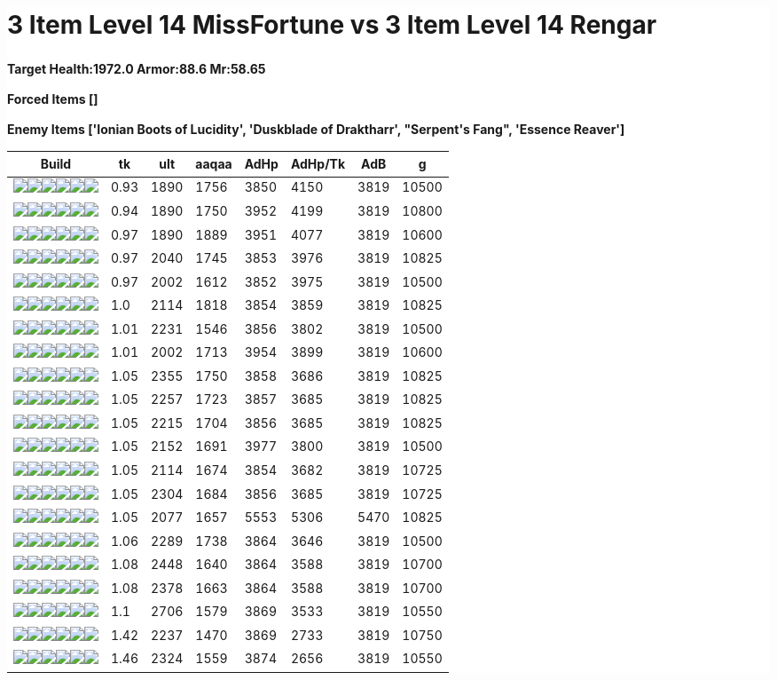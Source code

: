 




























# 3 Item Level 14 MissFortune vs 3 Item Level 14 Rengar

**Target Health:1972.0 Armor:88.6 Mr:58.65**


**Forced Items []**


**Enemy Items ['Ionian Boots of Lucidity', 'Duskblade of Draktharr', "Serpent's Fang", 'Essence Reaver']**




Build | tk | ult | aaqaa | AdHp | AdHp/Tk | AdB | g
-|-|-|-|-|-|-|-
![](/item/6672.png)![](/item/3124.png)![](/item/3091.png)![](/item/1001.png)![](/item/1055.png)![](/item/1036.png)|0.93|1890|1756|3850|4150|3819|10500
![](/item/3091.png)![](/item/3153.png)![](/item/3124.png)![](/item/1001.png)![](/item/1055.png)![](/item/1036.png)|0.94|1890|1750|3952|4199|3819|10800
![](/item/6672.png)![](/item/3124.png)![](/item/3153.png)![](/item/1001.png)![](/item/1055.png)![](/item/1036.png)|0.97|1890|1889|3951|4077|3819|10600
![](/item/6672.png)![](/item/3124.png)![](/item/3087.png)![](/item/1001.png)![](/item/1055.png)![](/item/1037.png)|0.97|2040|1745|3853|3976|3819|10825
![](/item/3091.png)![](/item/3095.png)![](/item/3124.png)![](/item/1001.png)![](/item/1055.png)![](/item/1036.png)|0.97|2002|1612|3852|3975|3819|10500
![](/item/6672.png)![](/item/3124.png)![](/item/3095.png)![](/item/1001.png)![](/item/1055.png)![](/item/1037.png)|1.0|2114|1818|3854|3859|3819|10825
![](/item/3091.png)![](/item/6676.png)![](/item/3124.png)![](/item/1001.png)![](/item/1055.png)![](/item/1036.png)|1.01|2231|1546|3856|3802|3819|10500
![](/item/3095.png)![](/item/3153.png)![](/item/3124.png)![](/item/1001.png)![](/item/1055.png)![](/item/1036.png)|1.01|2002|1713|3954|3899|3819|10600
![](/item/6672.png)![](/item/3124.png)![](/item/6676.png)![](/item/1001.png)![](/item/1055.png)![](/item/1037.png)|1.05|2355|1750|3858|3686|3819|10825
![](/item/6672.png)![](/item/3124.png)![](/item/3033.png)![](/item/1001.png)![](/item/1055.png)![](/item/1037.png)|1.05|2257|1723|3857|3685|3819|10825
![](/item/6672.png)![](/item/3124.png)![](/item/3036.png)![](/item/1001.png)![](/item/1055.png)![](/item/1037.png)|1.05|2215|1704|3856|3685|3819|10825
![](/item/6672.png)![](/item/3124.png)![](/item/3072.png)![](/item/1001.png)![](/item/1055.png)![](/item/1036.png)|1.05|2152|1691|3977|3800|3819|10500
![](/item/6672.png)![](/item/3124.png)![](/item/3508.png)![](/item/1001.png)![](/item/1055.png)![](/item/1037.png)|1.05|2114|1674|3854|3682|3819|10725
![](/item/6672.png)![](/item/3124.png)![](/item/3004.png)![](/item/1001.png)![](/item/1055.png)![](/item/1037.png)|1.05|2304|1684|3856|3685|3819|10725
![](/item/6672.png)![](/item/3124.png)![](/item/6673.png)![](/item/1001.png)![](/item/1055.png)![](/item/1037.png)|1.05|2077|1657|5553|5306|5470|10825
![](/item/6671.png)![](/item/3095.png)![](/item/6672.png)![](/item/1001.png)![](/item/1055.png)![](/item/1036.png)|1.06|2289|1738|3864|3646|3819|10500
![](/item/6671.png)![](/item/6676.png)![](/item/3091.png)![](/item/1001.png)![](/item/1055.png)![](/item/1036.png)|1.08|2448|1640|3864|3588|3819|10700
![](/item/6671.png)![](/item/3033.png)![](/item/3091.png)![](/item/1001.png)![](/item/1055.png)![](/item/1036.png)|1.08|2378|1663|3864|3588|3819|10700
![](/item/6671.png)![](/item/6676.png)![](/item/3006.png)![](/item/1055.png)![](/item/1038.png)![](/item/1038.png)|1.1|2706|1579|3869|3533|3819|10550
![](/item/6671.png)![](/item/3091.png)![](/item/3006.png)![](/item/1055.png)![](/item/1038.png)![](/item/1038.png)|1.42|2237|1470|3869|2733|3819|10750
![](/item/6671.png)![](/item/3006.png)![](/item/6672.png)![](/item/1055.png)![](/item/1038.png)![](/item/1038.png)|1.46|2324|1559|3874|2656|3819|10550